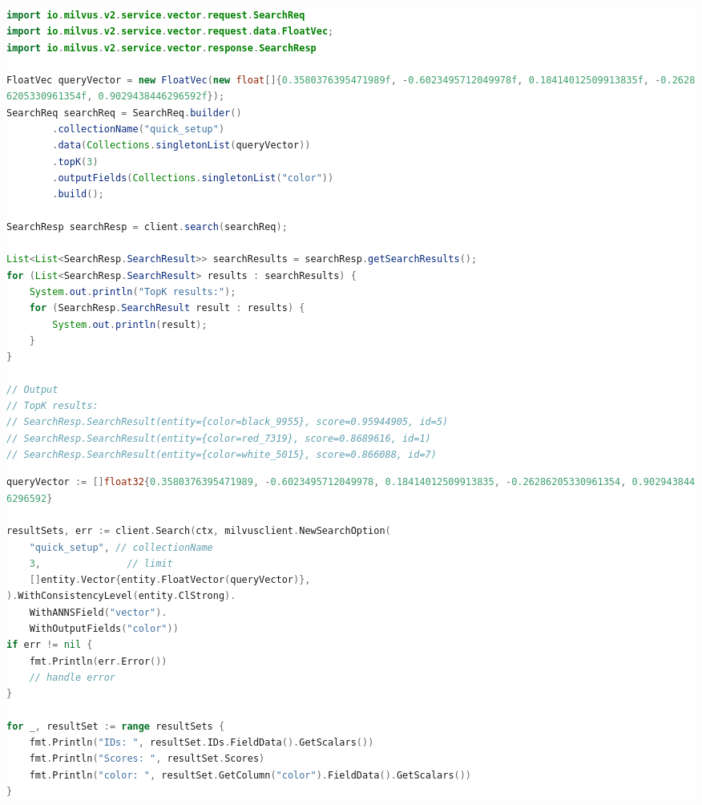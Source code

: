 ```java
import io.milvus.v2.service.vector.request.SearchReq
import io.milvus.v2.service.vector.request.data.FloatVec;
import io.milvus.v2.service.vector.response.SearchResp

FloatVec queryVector = new FloatVec(new float[]{0.3580376395471989f, -0.6023495712049978f, 0.18414012509913835f, -0.26286205330961354f, 0.9029438446296592f});
SearchReq searchReq = SearchReq.builder()
        .collectionName("quick_setup")
        .data(Collections.singletonList(queryVector))
        .topK(3)
        .outputFields(Collections.singletonList("color"))
        .build();

SearchResp searchResp = client.search(searchReq);

List<List<SearchResp.SearchResult>> searchResults = searchResp.getSearchResults();
for (List<SearchResp.SearchResult> results : searchResults) {
    System.out.println("TopK results:");
    for (SearchResp.SearchResult result : results) {
        System.out.println(result);
    }
}

// Output
// TopK results:
// SearchResp.SearchResult(entity={color=black_9955}, score=0.95944905, id=5)
// SearchResp.SearchResult(entity={color=red_7319}, score=0.8689616, id=1)
// SearchResp.SearchResult(entity={color=white_5015}, score=0.866088, id=7)
```

```go
queryVector := []float32{0.3580376395471989, -0.6023495712049978, 0.18414012509913835, -0.26286205330961354, 0.9029438446296592}

resultSets, err := client.Search(ctx, milvusclient.NewSearchOption(
    "quick_setup", // collectionName
    3,               // limit
    []entity.Vector{entity.FloatVector(queryVector)},
).WithConsistencyLevel(entity.ClStrong).
    WithANNSField("vector").
    WithOutputFields("color"))
if err != nil {
    fmt.Println(err.Error())
    // handle error
}

for _, resultSet := range resultSets {
    fmt.Println("IDs: ", resultSet.IDs.FieldData().GetScalars())
    fmt.Println("Scores: ", resultSet.Scores)
    fmt.Println("color: ", resultSet.GetColumn("color").FieldData().GetScalars())
}
```

